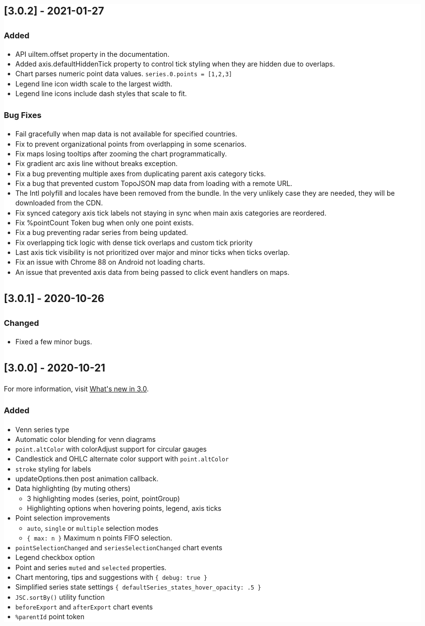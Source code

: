## [3.0.2] - 2021-01-27

### Added

- API uiItem.offset property in the documentation.
- Added axis.defaultHiddenTick property to control tick styling when they are hidden due to overlaps.
- Chart parses numeric point data values. `series.0.points = [1,2,3]`
- Legend line icon width scale to the largest width.
- Legend line icons include dash styles that scale to fit.

### Bug Fixes

- Fail gracefully when map data is not available for specified countries.
- Fix to prevent organizational points from overlapping in some scenarios.
- Fix maps losing tooltips after zooming the chart programmatically.
- Fix gradient arc axis line without breaks exception.
- Fix a bug preventing multiple axes from duplicating parent axis category ticks.
- Fix a bug that prevented custom TopoJSON map data from loading with a remote URL.
- The Intl polyfill and locales have been removed from the bundle. In the very unlikely case they are needed, they will be downloaded from the CDN.
- Fix synced category axis tick labels not staying in sync when main axis categories are reordered.
- Fix %pointCount Token bug when only one point exists.
- Fix a bug preventing radar series from being updated.
- Fix overlapping tick logic with dense tick overlaps and custom tick priority
- Last axis tick visibility is not prioritized over major and minor ticks when ticks overlap.
- Fix an issue with Chrome 88 on Android not loading charts.
- An issue that prevented axis data from being passed to click event handlers on maps.


## [3.0.1] - 2020-10-26

### Changed

- Fixed a few minor bugs. 

## [3.0.0] - 2020-10-21

For more information, visit [What's new in 3.0](https://jscharting.com/blog/v30Release.htm).

### Added

- Venn series type
- Automatic color blending for venn diagrams
- `point.altColor` with colorAdjust support for circular gauges
- Candlestick and OHLC alternate color support with `point.altColor`
- `stroke` styling for labels
- updateOptions.then post animation callback.
- Data highlighting (by muting others)
    - 3 highlighting modes (series, point, pointGroup)
    - Highlighting options when hovering points, legend, axis ticks
- Point selection improvements 
    - `auto`, `single` or `multiple` selection modes
    - `{ max: n }` Maximum n points FIFO selection.
- `pointSelectionChanged` and `seriesSelectionChanged` chart events
- Legend checkbox option
- Point and series `muted` and `selected` properties.
- Chart mentoring, tips and suggestions with `{ debug: true }`
- Simplified series state settings `{ defaultSeries_states_hover_opacity: .5 }` 
- `JSC.sortBy()` utility function
- `beforeExport` and `afterExport` chart events
- `%parentId` point token